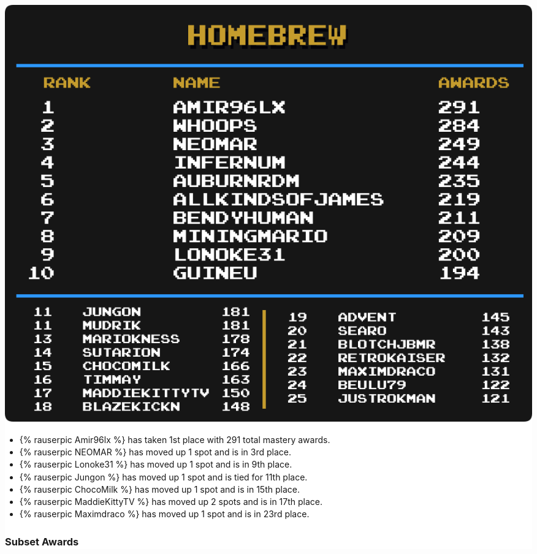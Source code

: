   <img src="img/TopMasteries/HOMEBREW.png" />
</p>

* {% rauserpic Amir96lx %} has taken 1st place with 291 total mastery awards.
* {% rauserpic NEOMAR %} has moved up 1 spot and is in 3rd place.
* {% rauserpic Lonoke31 %} has moved up 1 spot and is in 9th place.
* {% rauserpic Jungon %} has moved up 1 spot and is tied for 11th place.
* {% rauserpic ChocoMilk %} has moved up 1 spot and is in 15th place.
* {% rauserpic MaddieKittyTV %} has moved up 2 spots and is in 17th place.
* {% rauserpic Maximdraco %} has moved up 1 spot and is in 23rd place.

### Subset Awards

<p align="center">